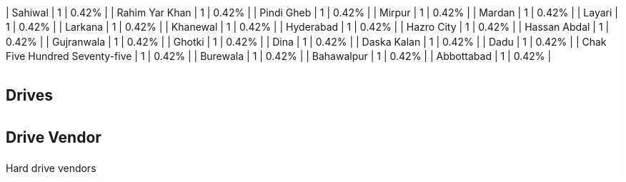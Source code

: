 | Sahiwal                        | 1         | 0.42%   |
| Rahim Yar Khan                 | 1         | 0.42%   |
| Pindi Gheb                     | 1         | 0.42%   |
| Mirpur                         | 1         | 0.42%   |
| Mardan                         | 1         | 0.42%   |
| Layari                         | 1         | 0.42%   |
| Larkana                        | 1         | 0.42%   |
| Khanewal                       | 1         | 0.42%   |
| Hyderabad                      | 1         | 0.42%   |
| Hazro City                     | 1         | 0.42%   |
| Hassan Abdal                   | 1         | 0.42%   |
| Gujranwala                     | 1         | 0.42%   |
| Ghotki                         | 1         | 0.42%   |
| Dina                           | 1         | 0.42%   |
| Daska Kalan                    | 1         | 0.42%   |
| Dadu                           | 1         | 0.42%   |
| Chak Five Hundred Seventy-five | 1         | 0.42%   |
| Burewala                       | 1         | 0.42%   |
| Bahawalpur                     | 1         | 0.42%   |
| Abbottabad                     | 1         | 0.42%   |

Drives
------

Drive Vendor
------------

Hard drive vendors
